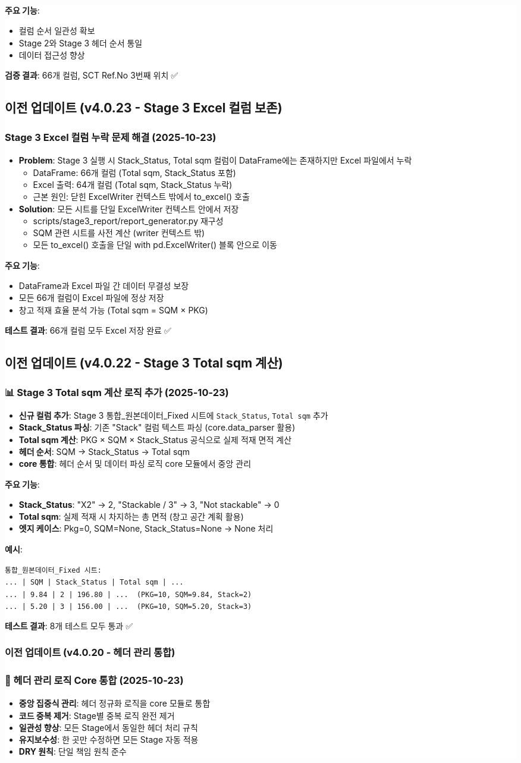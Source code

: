 **주요 기능**:
- 컬럼 순서 일관성 확보
- Stage 2와 Stage 3 헤더 순서 통일
- 데이터 접근성 향상

**검증 결과**: 66개 컬럼, SCT Ref.No 3번째 위치 ✅

## 이전 업데이트 (v4.0.23 - Stage 3 Excel 컬럼 보존)

### Stage 3 Excel 컬럼 누락 문제 해결 (2025-10-23)
- **Problem**: Stage 3 실행 시 Stack_Status, Total sqm 컬럼이 DataFrame에는 존재하지만 Excel 파일에서 누락
  - DataFrame: 66개 컬럼 (Total sqm, Stack_Status 포함)
  - Excel 출력: 64개 컬럼 (Total sqm, Stack_Status 누락)
  - 근본 원인: 닫힌 ExcelWriter 컨텍스트 밖에서 to_excel() 호출
- **Solution**: 모든 시트를 단일 ExcelWriter 컨텍스트 안에서 저장
  - scripts/stage3_report/report_generator.py 재구성
  - SQM 관련 시트를 사전 계산 (writer 컨텍스트 밖)
  - 모든 to_excel() 호출을 단일 with pd.ExcelWriter() 블록 안으로 이동

**주요 기능**:
- DataFrame과 Excel 파일 간 데이터 무결성 보장
- 모든 66개 컬럼이 Excel 파일에 정상 저장
- 창고 적재 효율 분석 가능 (Total sqm = SQM × PKG)

**테스트 결과**: 66개 컬럼 모두 Excel 저장 완료 ✅

## 이전 업데이트 (v4.0.22 - Stage 3 Total sqm 계산)

### 📊 Stage 3 Total sqm 계산 로직 추가 (2025-10-23)
- **신규 컬럼 추가**: Stage 3 통합_원본데이터_Fixed 시트에 `Stack_Status`, `Total sqm` 추가
- **Stack_Status 파싱**: 기존 "Stack" 컬럼 텍스트 파싱 (core.data_parser 활용)
- **Total sqm 계산**: PKG × SQM × Stack_Status 공식으로 실제 적재 면적 계산
- **헤더 순서**: SQM → Stack_Status → Total sqm
- **core 통합**: 헤더 순서 및 데이터 파싱 로직 core 모듈에서 중앙 관리

**주요 기능**:
- **Stack_Status**: "X2" → 2, "Stackable / 3" → 3, "Not stackable" → 0
- **Total sqm**: 실제 적재 시 차지하는 총 면적 (창고 공간 계획 활용)
- **엣지 케이스**: Pkg=0, SQM=None, Stack_Status=None → None 처리

**예시**:
```
통합_원본데이터_Fixed 시트:
... | SQM | Stack_Status | Total sqm | ...
... | 9.84 | 2 | 196.80 | ...  (PKG=10, SQM=9.84, Stack=2)
... | 5.20 | 3 | 156.00 | ...  (PKG=10, SQM=5.20, Stack=3)
```

**테스트 결과**: 8개 테스트 모두 통과 ✅

### 이전 업데이트 (v4.0.20 - 헤더 관리 통합)

### 🔧 헤더 관리 로직 Core 통합 (2025-10-23)
- **중앙 집중식 관리**: 헤더 정규화 로직을 core 모듈로 통합
- **코드 중복 제거**: Stage별 중복 로직 완전 제거
- **일관성 향상**: 모든 Stage에서 동일한 헤더 처리 규칙
- **유지보수성**: 한 곳만 수정하면 모든 Stage 자동 적용
- **DRY 원칙**: 단일 책임 원칙 준수
